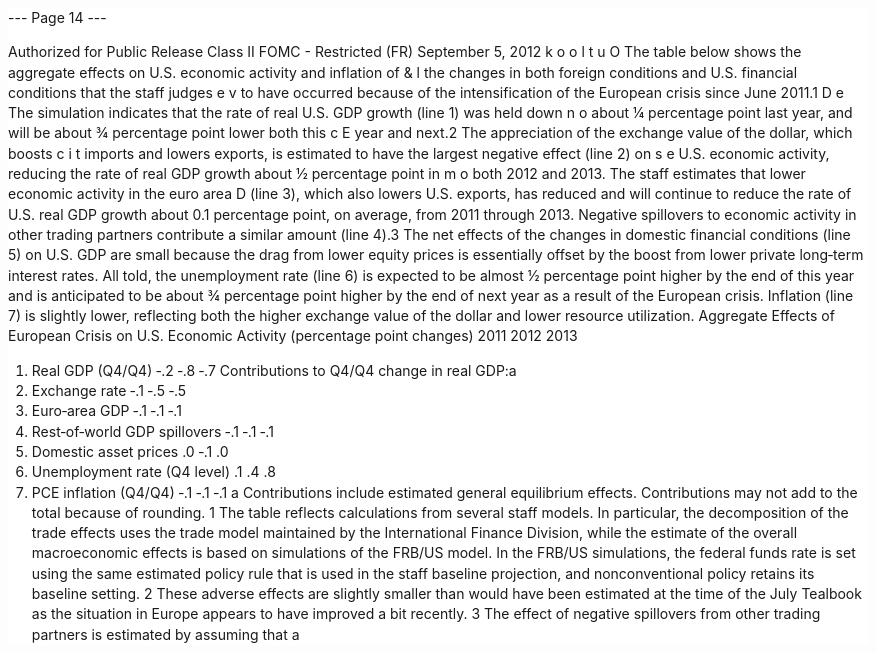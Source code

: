 --- Page 14 ---

Authorized for Public Release
Class II FOMC - Restricted (FR) September 5, 2012
k
o
o
l
t
u
O
The table below shows the aggregate effects on U.S. economic activity and inflation of &
l
the changes in both foreign conditions and U.S. financial conditions that the staff judges e
v
to have occurred because of the intensification of the European crisis since June 2011.1 D e
The simulation indicates that the rate of real U.S. GDP growth (line 1) was held down n
o
about ¼ percentage point last year, and will be about ¾ percentage point lower both this c
E
year and next.2 The appreciation of the exchange value of the dollar, which boosts c
i
t
imports and lowers exports, is estimated to have the largest negative effect (line 2) on s
e
U.S. economic activity, reducing the rate of real GDP growth about ½ percentage point in m
o
both 2012 and 2013. The staff estimates that lower economic activity in the euro area D
(line 3), which also lowers U.S. exports, has reduced and will continue to reduce the rate
of U.S. real GDP growth about 0.1 percentage point, on average, from 2011 through 2013.
Negative spillovers to economic activity in other trading partners contribute a similar
amount (line 4).3 The net effects of the changes in domestic financial conditions (line 5)
on U.S. GDP are small because the drag from lower equity prices is essentially offset by
the boost from lower private long‐term interest rates.
All told, the unemployment rate (line 6) is expected to be almost ½ percentage point
higher by the end of this year and is anticipated to be about ¾ percentage point higher by
the end of next year as a result of the European crisis. Inflation (line 7) is slightly lower,
reflecting both the higher exchange value of the dollar and lower resource utilization.
Aggregate Effects of European Crisis on
U.S. Economic Activity (percentage point changes) 2011 2012 2013
1. Real GDP (Q4/Q4) ‐.2 ‐.8 ‐.7
Contributions to Q4/Q4 change in real GDP:a
2. Exchange rate ‐.1 ‐.5 ‐.5
3. Euro‐area GDP ‐.1 ‐.1 ‐.1
4. Rest‐of‐world GDP spillovers ‐.1 ‐.1 ‐.1
5. Domestic asset prices .0 ‐.1 .0
6. Unemployment rate (Q4 level) .1 .4 .8
7. PCE inflation (Q4/Q4) ‐.1 ‐.1 ‐.1
a Contributions include estimated general equilibrium effects. Contributions may not add to the total
because of rounding.
1
The table reflects calculations from several staff models. In particular, the decomposition of the
trade effects uses the trade model maintained by the International Finance Division, while the estimate
of the overall macroeconomic effects is based on simulations of the FRB/US model. In the FRB/US
simulations, the federal funds rate is set using the same estimated policy rule that is used in the staff
baseline projection, and nonconventional policy retains its baseline setting.
2
These adverse effects are slightly smaller than would have been estimated at the time of the July
Tealbook as the situation in Europe appears to have improved a bit recently.
3
The effect of negative spillovers from other trading partners is estimated by assuming that a